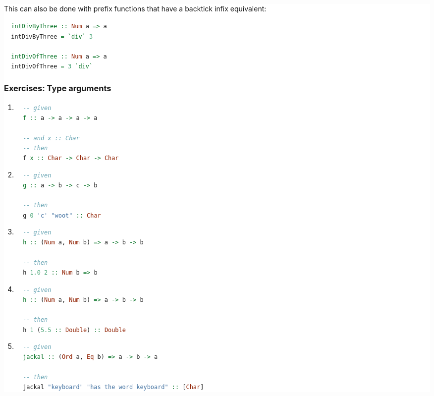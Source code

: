 This can also be done with prefix functions that have a backtick infix
equivalent:

```haskell
  intDivByThree :: Num a => a
  intDivByThree = `div` 3

  intDivOfThree :: Num a => a
  intDivOfThree = 3 `div`
```

### Exercises: Type arguments

1.
    ```haskell
      -- given
      f :: a -> a -> a -> a

      -- and x :: Char
      -- then
      f x :: Char -> Char -> Char
    ```

2.
    ```haskell
      -- given
      g :: a -> b -> c -> b

      -- then
      g 0 'c' "woot" :: Char
    ```

3.
    ```haskell
      -- given
      h :: (Num a, Num b) => a -> b -> b

      -- then
      h 1.0 2 :: Num b => b
    ```

4.
    ```haskell
      -- given
      h :: (Num a, Num b) => a -> b -> b

      -- then
      h 1 (5.5 :: Double) :: Double
    ```

5.
    ```haskell
      -- given
      jackal :: (Ord a, Eq b) => a -> b -> a

      -- then
      jackal "keyboard" "has the word keyboard" :: [Char]
    ```
